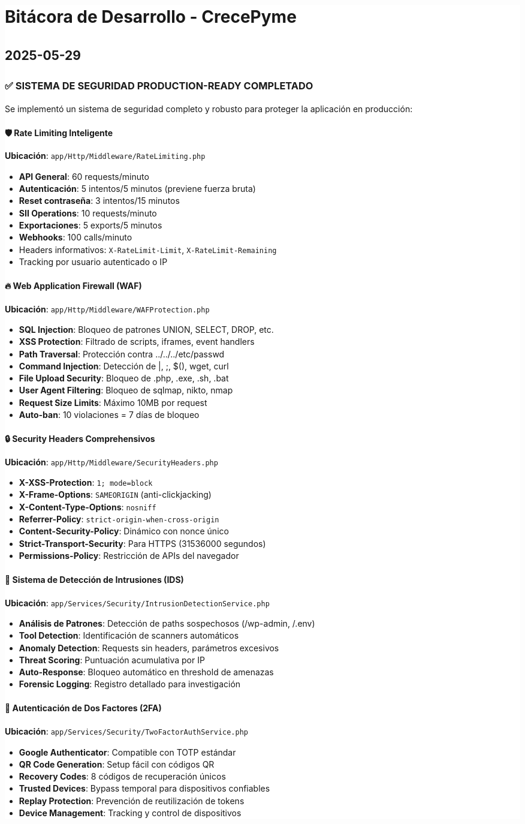 # Bitácora de Desarrollo - CrecePyme

## 2025-05-29

### ✅ SISTEMA DE SEGURIDAD PRODUCTION-READY COMPLETADO

Se implementó un sistema de seguridad completo y robusto para proteger la aplicación en producción:

#### 🛡️ Rate Limiting Inteligente
**Ubicación**: `app/Http/Middleware/RateLimiting.php`
- **API General**: 60 requests/minuto
- **Autenticación**: 5 intentos/5 minutos (previene fuerza bruta)
- **Reset contraseña**: 3 intentos/15 minutos
- **SII Operations**: 10 requests/minuto
- **Exportaciones**: 5 exports/5 minutos
- **Webhooks**: 100 calls/minuto
- Headers informativos: `X-RateLimit-Limit`, `X-RateLimit-Remaining`
- Tracking por usuario autenticado o IP

#### 🔥 Web Application Firewall (WAF)
**Ubicación**: `app/Http/Middleware/WAFProtection.php`
- **SQL Injection**: Bloqueo de patrones UNION, SELECT, DROP, etc.
- **XSS Protection**: Filtrado de scripts, iframes, event handlers
- **Path Traversal**: Protección contra ../../../etc/passwd
- **Command Injection**: Detección de |, ;, $(), wget, curl
- **File Upload Security**: Bloqueo de .php, .exe, .sh, .bat
- **User Agent Filtering**: Bloqueo de sqlmap, nikto, nmap
- **Request Size Limits**: Máximo 10MB por request
- **Auto-ban**: 10 violaciones = 7 días de bloqueo

#### 🔒 Security Headers Comprehensivos
**Ubicación**: `app/Http/Middleware/SecurityHeaders.php`
- **X-XSS-Protection**: `1; mode=block`
- **X-Frame-Options**: `SAMEORIGIN` (anti-clickjacking)
- **X-Content-Type-Options**: `nosniff`
- **Referrer-Policy**: `strict-origin-when-cross-origin`
- **Content-Security-Policy**: Dinámico con nonce único
- **Strict-Transport-Security**: Para HTTPS (31536000 segundos)
- **Permissions-Policy**: Restricción de APIs del navegador

#### 🚨 Sistema de Detección de Intrusiones (IDS)
**Ubicación**: `app/Services/Security/IntrusionDetectionService.php`
- **Análisis de Patrones**: Detección de paths sospechosos (/wp-admin, /.env)
- **Tool Detection**: Identificación de scanners automáticos
- **Anomaly Detection**: Requests sin headers, parámetros excesivos
- **Threat Scoring**: Puntuación acumulativa por IP
- **Auto-Response**: Bloqueo automático en threshold de amenazas
- **Forensic Logging**: Registro detallado para investigación

#### 🔐 Autenticación de Dos Factores (2FA)
**Ubicación**: `app/Services/Security/TwoFactorAuthService.php`
- **Google Authenticator**: Compatible con TOTP estándar
- **QR Code Generation**: Setup fácil con códigos QR
- **Recovery Codes**: 8 códigos de recuperación únicos
- **Trusted Devices**: Bypass temporal para dispositivos confiables
- **Replay Protection**: Prevención de reutilización de tokens
- **Device Management**: Tracking y control de dispositivos
